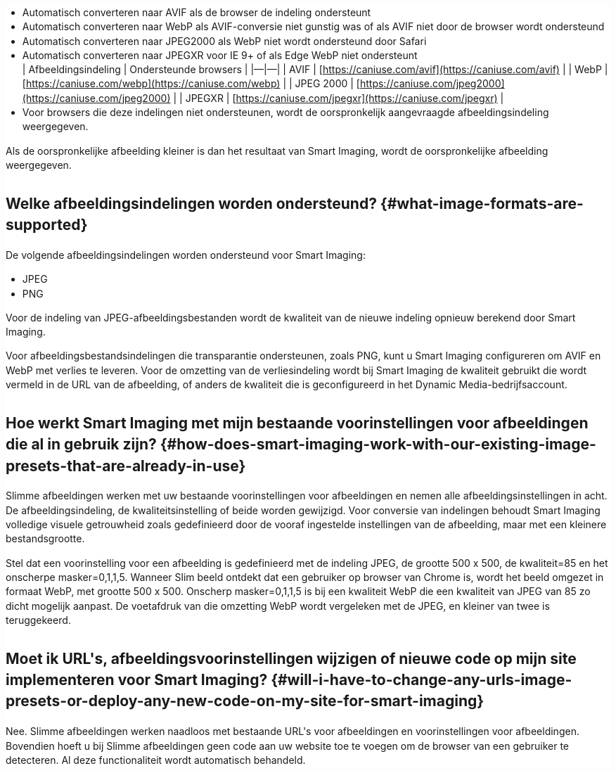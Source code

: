 * Automatisch converteren naar AVIF als de browser de indeling ondersteunt
* Automatisch converteren naar WebP als AVIF-conversie niet gunstig was of als AVIF niet door de browser wordt ondersteund
* Automatisch converteren naar JPEG2000 als WebP niet wordt ondersteund door Safari
* Automatisch converteren naar JPEGXR voor IE 9+ of als Edge WebP niet ondersteunt\
  | Afbeeldingsindeling | Ondersteunde browsers | |—|—| | AVIF | [https://caniuse.com/avif](https://caniuse.com/avif) | | WebP | [https://caniuse.com/webp](https://caniuse.com/webp) | | JPEG 2000 | [https://caniuse.com/jpeg2000](https://caniuse.com/jpeg2000) | | JPEGXR | [https://caniuse.com/jpegxr](https://caniuse.com/jpegxr) |
* Voor browsers die deze indelingen niet ondersteunen, wordt de oorspronkelijk aangevraagde afbeeldingsindeling weergegeven.

Als de oorspronkelijke afbeelding kleiner is dan het resultaat van Smart Imaging, wordt de oorspronkelijke afbeelding weergegeven.

## Welke afbeeldingsindelingen worden ondersteund? {#what-image-formats-are-supported}

De volgende afbeeldingsindelingen worden ondersteund voor Smart Imaging:

* JPEG
* PNG

Voor de indeling van JPEG-afbeeldingsbestanden wordt de kwaliteit van de nieuwe indeling opnieuw berekend door Smart Imaging.

Voor afbeeldingsbestandsindelingen die transparantie ondersteunen, zoals PNG, kunt u Smart Imaging configureren om AVIF en WebP met verlies te leveren. Voor de omzetting van de verliesindeling wordt bij Smart Imaging de kwaliteit gebruikt die wordt vermeld in de URL van de afbeelding, of anders de kwaliteit die is geconfigureerd in het Dynamic Media-bedrijfsaccount.

## Hoe werkt Smart Imaging met mijn bestaande voorinstellingen voor afbeeldingen die al in gebruik zijn? {#how-does-smart-imaging-work-with-our-existing-image-presets-that-are-already-in-use}

Slimme afbeeldingen werken met uw bestaande voorinstellingen voor afbeeldingen en nemen alle afbeeldingsinstellingen in acht. De afbeeldingsindeling, de kwaliteitsinstelling of beide worden gewijzigd. Voor conversie van indelingen behoudt Smart Imaging volledige visuele getrouwheid zoals gedefinieerd door de vooraf ingestelde instellingen van de afbeelding, maar met een kleinere bestandsgrootte.

Stel dat een voorinstelling voor een afbeelding is gedefinieerd met de indeling JPEG, de grootte 500 x 500, de kwaliteit=85 en het onscherpe masker=0,1,1,5. Wanneer Slim beeld ontdekt dat een gebruiker op browser van Chrome is, wordt het beeld omgezet in formaat WebP, met grootte 500 x 500. Onscherp masker=0,1,1,5 is bij een kwaliteit WebP die een kwaliteit van JPEG van 85 zo dicht mogelijk aanpast. De voetafdruk van die omzetting WebP wordt vergeleken met de JPEG, en kleiner van twee is teruggekeerd.

## Moet ik URL&#39;s, afbeeldingsvoorinstellingen wijzigen of nieuwe code op mijn site implementeren voor Smart Imaging? {#will-i-have-to-change-any-urls-image-presets-or-deploy-any-new-code-on-my-site-for-smart-imaging}

Nee. Slimme afbeeldingen werken naadloos met bestaande URL&#39;s voor afbeeldingen en voorinstellingen voor afbeeldingen. Bovendien hoeft u bij Slimme afbeeldingen geen code aan uw website toe te voegen om de browser van een gebruiker te detecteren. Al deze functionaliteit wordt automatisch behandeld.
